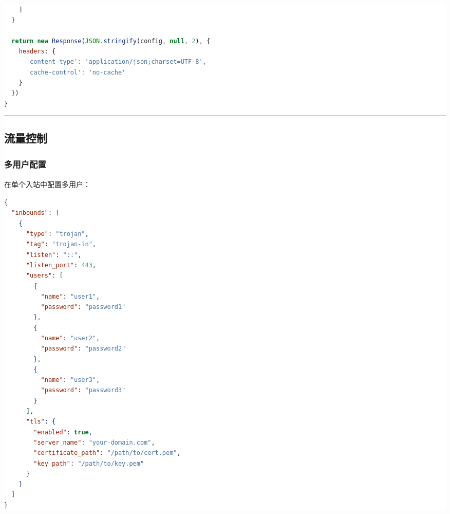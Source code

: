 ```javascript
    ]
  }
  
  return new Response(JSON.stringify(config, null, 2), {
    headers: {
      'content-type': 'application/json;charset=UTF-8',
      'cache-control': 'no-cache'
    }
  })
}
```

---

## 流量控制

### 多用户配置

在单个入站中配置多用户：

```json
{
  "inbounds": [
    {
      "type": "trojan",
      "tag": "trojan-in",
      "listen": "::",
      "listen_port": 443,
      "users": [
        {
          "name": "user1",
          "password": "password1"
        },
        {
          "name": "user2",
          "password": "password2"
        },
        {
          "name": "user3",
          "password": "password3"
        }
      ],
      "tls": {
        "enabled": true,
        "server_name": "your-domain.com",
        "certificate_path": "/path/to/cert.pem",
        "key_path": "/path/to/key.pem"
      }
    }
  ]
}
```
